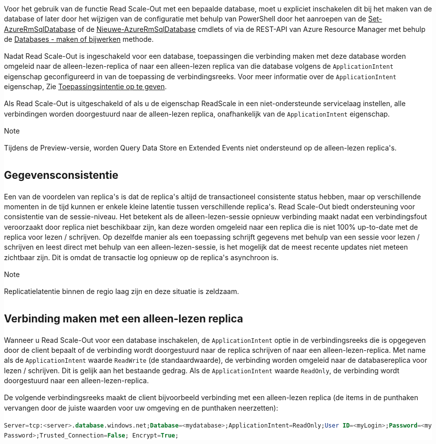 Voor het gebruik van de functie Read Scale-Out met een bepaalde database, moet u expliciet inschakelen dit bij het maken van de database of later door het wijzigen van de configuratie met behulp van PowerShell door het aanroepen van de [Set-AzureRmSqlDatabase](/powershell/module/azurerm.sql/set-azurermsqldatabase) of de [ Nieuwe-AzureRmSqlDatabase](/powershell/module/azurerm.sql/new-azurermsqldatabase) cmdlets of via de REST-API van Azure Resource Manager met behulp de [Databases - maken of bijwerken](https://docs.microsoft.com/rest/api/sql/databases/createorupdate) methode.

Nadat Read Scale-Out is ingeschakeld voor een database, toepassingen die verbinding maken met deze database worden omgeleid naar de alleen-lezen-replica of naar een alleen-lezen replica van die database volgens de `ApplicationIntent` eigenschap geconfigureerd in van de toepassing de verbindingsreeks. Voor meer informatie over de `ApplicationIntent` eigenschap, Zie [Toepassingsintentie op te geven](https://docs.microsoft.com/sql/relational-databases/native-client/features/sql-server-native-client-support-for-high-availability-disaster-recovery#specifying-application-intent).

Als Read Scale-Out is uitgeschakeld of als u de eigenschap ReadScale in een niet-ondersteunde servicelaag instellen, alle verbindingen worden doorgestuurd naar de alleen-lezen replica, onafhankelijk van de `ApplicationIntent` eigenschap.

> [!NOTE]
> Tijdens de Preview-versie, worden Query Data Store en Extended Events niet ondersteund op de alleen-lezen replica's.

## <a name="data-consistency"></a>Gegevensconsistentie

Een van de voordelen van replica's is dat de replica's altijd de transactioneel consistente status hebben, maar op verschillende momenten in de tijd kunnen er enkele kleine latentie tussen verschillende replica's. Read Scale-Out biedt ondersteuning voor consistentie van de sessie-niveau. Het betekent als de alleen-lezen-sessie opnieuw verbinding maakt nadat een verbindingsfout veroorzaakt door replica niet beschikbaar zijn, kan deze worden omgeleid naar een replica die is niet 100% up-to-date met de replica voor lezen / schrijven. Op dezelfde manier als een toepassing schrijft gegevens met behulp van een sessie voor lezen / schrijven en leest direct met behulp van een alleen-lezen-sessie, is het mogelijk dat de meest recente updates niet meteen zichtbaar zijn. Dit is omdat de transactie log opnieuw op de replica's asynchroon is.

> [!NOTE]
> Replicatielatentie binnen de regio laag zijn en deze situatie is zeldzaam.

## <a name="connecting-to-a-read-only-replica"></a>Verbinding maken met een alleen-lezen replica

Wanneer u Read Scale-Out voor een database inschakelen, de `ApplicationIntent` optie in de verbindingsreeks die is opgegeven door de client bepaalt of de verbinding wordt doorgestuurd naar de replica schrijven of naar een alleen-lezen-replica. Met name als de `ApplicationIntent` waarde `ReadWrite` (de standaardwaarde), de verbinding worden omgeleid naar de databasereplica voor lezen / schrijven. Dit is gelijk aan het bestaande gedrag. Als de `ApplicationIntent` waarde `ReadOnly`, de verbinding wordt doorgestuurd naar een alleen-lezen-replica.

De volgende verbindingsreeks maakt de client bijvoorbeeld verbinding met een alleen-lezen replica (de items in de punthaken vervangen door de juiste waarden voor uw omgeving en de punthaken neerzetten):

```SQL
Server=tcp:<server>.database.windows.net;Database=<mydatabase>;ApplicationIntent=ReadOnly;User ID=<myLogin>;Password=<myPassword>;Trusted_Connection=False; Encrypt=True;
```

